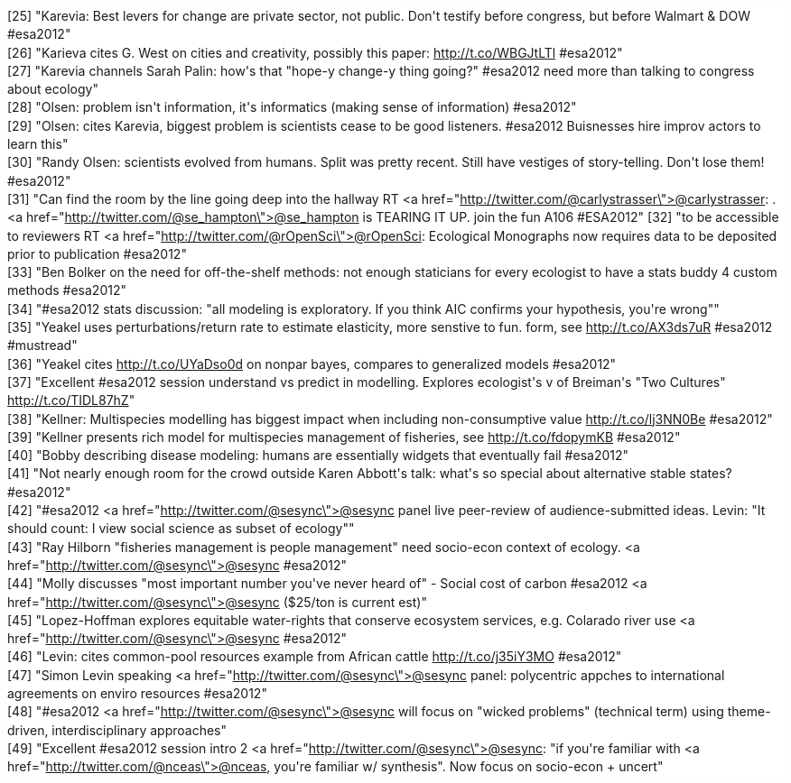 [25] "Karevia: Best levers for change are private sector, not public. Don't testify before congress, but before Walmart &amp; DOW #esa2012"                                                                                                    
[26] "Karieva cites G. West on cities and creativity, possibly this paper: http://t.co/WBGJtLTl #esa2012"                                                                                                                                      
[27] "Karevia channels Sarah Palin: how's that \"hope-y change-y thing going?\" #esa2012 need more than talking to congress about ecology"                                                                                                     
[28] "Olsen: problem isn't information, it's informatics (making sense of information) #esa2012"                                                                                                                                               
[29] "Olsen: cites Karevia, biggest problem is scientists cease to be good listeners. #esa2012 Buisnesses hire improv actors to learn this"                                                                                                    
[30] "Randy Olsen: scientists evolved from humans. Split was pretty recent. Still have vestiges of story-telling. Don't lose them! #esa2012"                                                                                                   
[31] "Can find the room by the line going deep into the hallway RT <a href=\"http://twitter.com/@carlystrasser\">@carlystrasser</a>: .<a href=\"http://twitter.com/@se_hampton\">@se_hampton</a> is TEARING IT UP. join the fun  A106 #ESA2012"
[32] "to be accessible to reviewers RT <a href=\"http://twitter.com/@rOpenSci\">@rOpenSci</a>: Ecological Monographs now requires data to be deposited prior to publication #esa2012"                                                          
[33] "Ben Bolker on the need for off-the-shelf methods: not enough staticians for every ecologist to have a stats buddy 4 custom methods #esa2012"                                                                                             
[34] "#esa2012 stats discussion: \"all modeling is exploratory. If you think AIC confirms your hypothesis, you're wrong\""                                                                                                                     
[35] "Yeakel uses perturbations/return rate to estimate elasticity, more senstive to fun. form, see http://t.co/AX3ds7uR #esa2012 #mustread"                                                                                                   
[36] "Yeakel cites http://t.co/UYaDso0d on nonpar bayes, compares to generalized models #esa2012"                                                                                                                                              
[37] "Excellent #esa2012 session understand vs predict in modelling. Explores ecologist's v of Breiman's \"Two Cultures\" http://t.co/TIDL87hZ"                                                                                                
[38] "Kellner: Multispecies modelling has biggest impact when including non-consumptive value http://t.co/lj3NN0Be #esa2012"                                                                                                                   
[39] "Kellner presents rich model for multispecies management of fisheries, see http://t.co/fdopymKB #esa2012"                                                                                                                                 
[40] "Bobby describing  disease modeling: humans are essentially widgets that eventually fail #esa2012"                                                                                                                                        
[41] "Not nearly enough room for the crowd outside Karen Abbott's talk: what's so special about alternative stable states? #esa2012"                                                                                                           
[42] "#esa2012 <a href=\"http://twitter.com/@sesync\">@sesync</a> panel live peer-review of audience-submitted ideas. Levin: \"It should count: I view social science as subset of ecology\""                                                  
[43] "Ray Hilborn \"fisheries management is people management\" need socio-econ context of ecology. <a href=\"http://twitter.com/@sesync\">@sesync</a> #esa2012"                                                                               
[44] "Molly discusses \"most important number you've never heard of\" - Social cost of carbon #esa2012 <a href=\"http://twitter.com/@sesync\">@sesync</a> ($25/ton is current est)"                                                            
[45] "Lopez-Hoffman explores equitable water-rights that conserve ecosystem services, e.g. Colarado river use <a href=\"http://twitter.com/@sesync\">@sesync</a> #esa2012"                                                                     
[46] "Levin: cites common-pool resources example from African cattle http://t.co/j35iY3MO #esa2012"                                                                                                                                            
[47] "Simon Levin speaking <a href=\"http://twitter.com/@sesync\">@sesync</a> panel: polycentric appches to international agreements on enviro resources #esa2012"                                                                             
[48] "#esa2012 <a href=\"http://twitter.com/@sesync\">@sesync</a> will focus on \"wicked problems\" (technical term) using theme-driven, interdisciplinary approaches"                                                                         
[49] "Excellent #esa2012 session intro 2 <a href=\"http://twitter.com/@sesync\">@sesync</a>: \"if you're familiar with <a href=\"http://twitter.com/@nceas\">@nceas</a>, you're familiar w/ synthesis\". Now focus on socio-econ + uncert"     